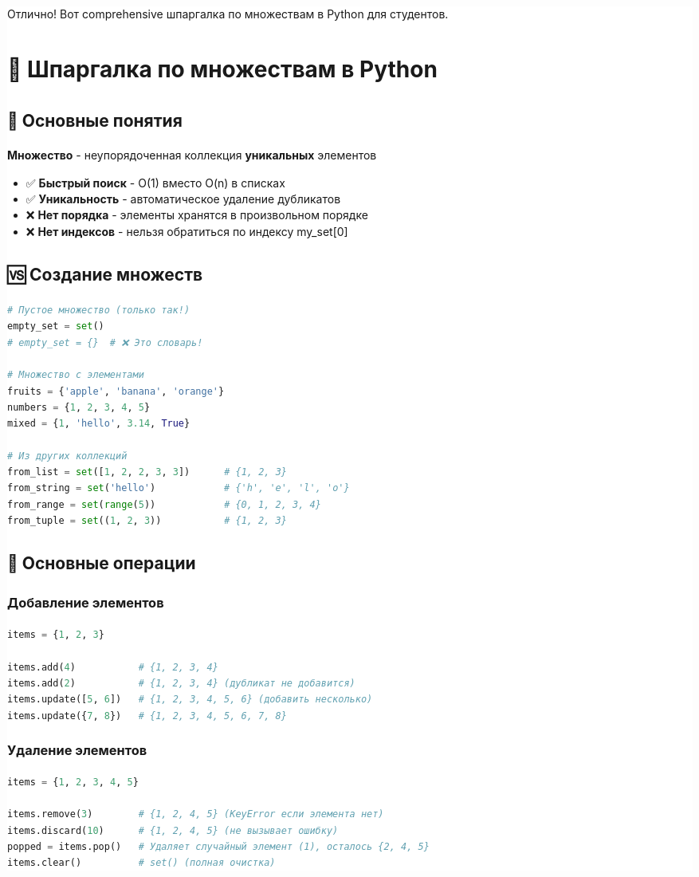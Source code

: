Отлично! Вот comprehensive шпаргалка по множествам в Python для студентов.

# 🎯 Шпаргалка по множествам в Python

## 📌 Основные понятия

**Множество** - неупорядоченная коллекция **уникальных** элементов
- ✅ **Быстрый поиск** - O(1) вместо O(n) в списках
- ✅ **Уникальность** - автоматическое удаление дубликатов
- ❌ **Нет порядка** - элементы хранятся в произвольном порядке
- ❌ **Нет индексов** - нельзя обратиться по индексу my_set[0]

## 🆚 Создание множеств

```python
# Пустое множество (только так!)
empty_set = set()
# empty_set = {}  # ❌ Это словарь!

# Множество с элементами
fruits = {'apple', 'banana', 'orange'}
numbers = {1, 2, 3, 4, 5}
mixed = {1, 'hello', 3.14, True}

# Из других коллекций
from_list = set([1, 2, 2, 3, 3])      # {1, 2, 3}
from_string = set('hello')            # {'h', 'e', 'l', 'o'}
from_range = set(range(5))            # {0, 1, 2, 3, 4}
from_tuple = set((1, 2, 3))           # {1, 2, 3}
```

## 🔧 Основные операции

### Добавление элементов
```python
items = {1, 2, 3}

items.add(4)           # {1, 2, 3, 4}
items.add(2)           # {1, 2, 3, 4} (дубликат не добавится)
items.update([5, 6])   # {1, 2, 3, 4, 5, 6} (добавить несколько)
items.update({7, 8})   # {1, 2, 3, 4, 5, 6, 7, 8}
```

### Удаление элементов
```python
items = {1, 2, 3, 4, 5}

items.remove(3)        # {1, 2, 4, 5} (KeyError если элемента нет)
items.discard(10)      # {1, 2, 4, 5} (не вызывает ошибку)
popped = items.pop()   # Удаляет случайный элемент (1), осталось {2, 4, 5}
items.clear()          # set() (полная очистка)
```
